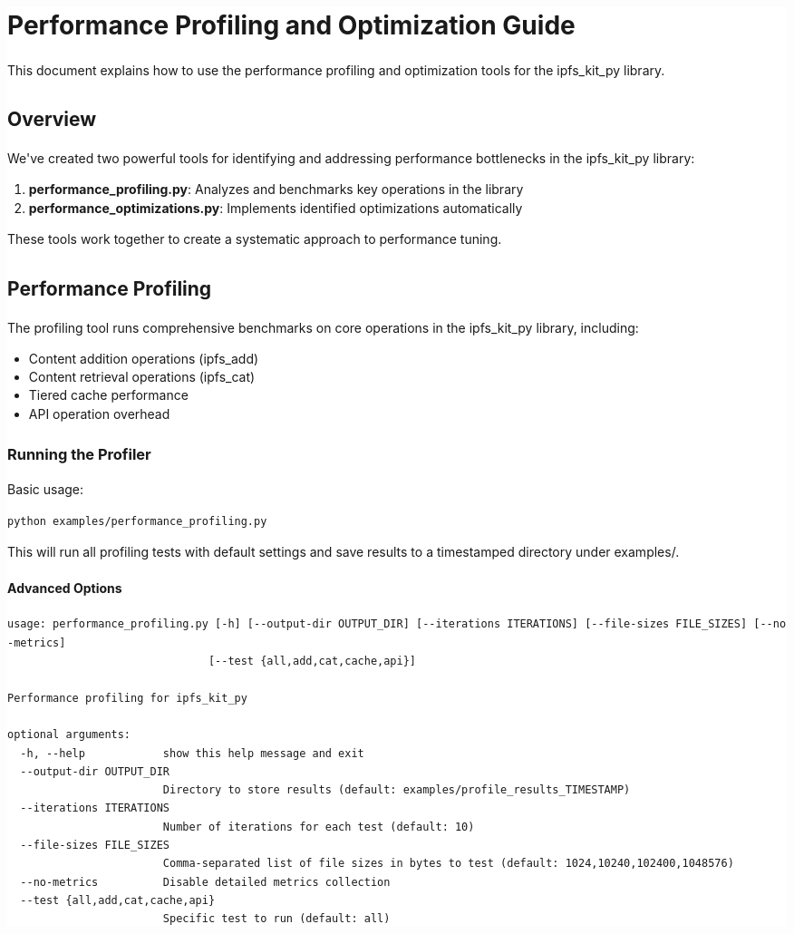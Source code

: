 # Performance Profiling and Optimization Guide

This document explains how to use the performance profiling and optimization tools for the ipfs_kit_py library.

## Overview

We've created two powerful tools for identifying and addressing performance bottlenecks in the ipfs_kit_py library:

1. **performance_profiling.py**: Analyzes and benchmarks key operations in the library
2. **performance_optimizations.py**: Implements identified optimizations automatically

These tools work together to create a systematic approach to performance tuning.

## Performance Profiling

The profiling tool runs comprehensive benchmarks on core operations in the ipfs_kit_py library, including:

- Content addition operations (ipfs_add)
- Content retrieval operations (ipfs_cat)
- Tiered cache performance
- API operation overhead

### Running the Profiler

Basic usage:

```bash
python examples/performance_profiling.py
```

This will run all profiling tests with default settings and save results to a timestamped directory under examples/.

#### Advanced Options

```
usage: performance_profiling.py [-h] [--output-dir OUTPUT_DIR] [--iterations ITERATIONS] [--file-sizes FILE_SIZES] [--no-metrics]
                               [--test {all,add,cat,cache,api}]

Performance profiling for ipfs_kit_py

optional arguments:
  -h, --help            show this help message and exit
  --output-dir OUTPUT_DIR
                        Directory to store results (default: examples/profile_results_TIMESTAMP)
  --iterations ITERATIONS
                        Number of iterations for each test (default: 10)
  --file-sizes FILE_SIZES
                        Comma-separated list of file sizes in bytes to test (default: 1024,10240,102400,1048576)
  --no-metrics          Disable detailed metrics collection
  --test {all,add,cat,cache,api}
                        Specific test to run (default: all)
```

